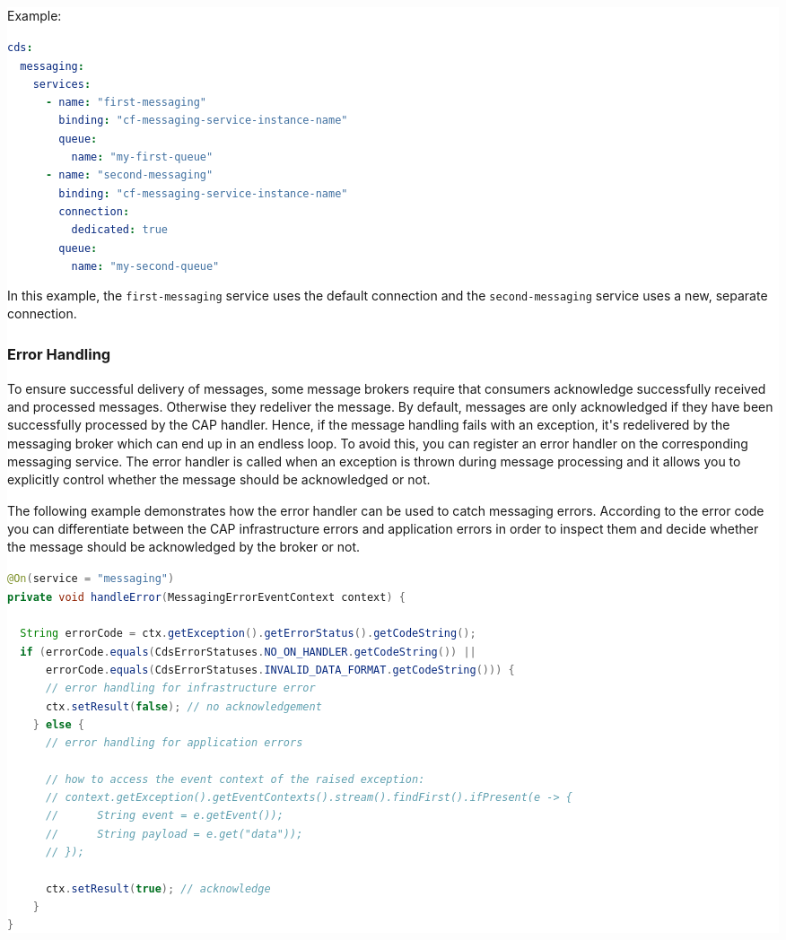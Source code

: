 Example:

```yaml
cds:
  messaging:
    services:
      - name: "first-messaging"
        binding: "cf-messaging-service-instance-name"
        queue:
          name: "my-first-queue"
      - name: "second-messaging"
        binding: "cf-messaging-service-instance-name"
        connection:
          dedicated: true
        queue:
          name: "my-second-queue"
```

In this example, the `first-messaging` service uses the default connection and the `second-messaging` service uses a new, separate connection.

<span id="indedicatedconnections" />

### Error Handling

To ensure successful delivery of messages, some message brokers require that consumers acknowledge successfully received and processed messages. Otherwise they redeliver the message. By default, messages are only acknowledged if they have been successfully processed by the CAP handler. Hence, if the message handling fails with an exception, it's redelivered by the messaging broker which can end up in an endless loop. To avoid this, you can register an error handler on the corresponding messaging service. The error handler is called when an exception is thrown during message processing and it allows you to explicitly control whether the message should be acknowledged or not.

The following example demonstrates how the error handler can be used to catch messaging errors. According to the error code you can differentiate between the CAP infrastructure errors and application errors in order to inspect them and decide whether the message should be acknowledged by the broker or not.

```java
@On(service = "messaging")
private void handleError(MessagingErrorEventContext context) {

  String errorCode = ctx.getException().getErrorStatus().getCodeString();
  if (errorCode.equals(CdsErrorStatuses.NO_ON_HANDLER.getCodeString()) ||
      errorCode.equals(CdsErrorStatuses.INVALID_DATA_FORMAT.getCodeString())) {
      // error handling for infrastructure error
      ctx.setResult(false); // no acknowledgement
    } else {
      // error handling for application errors

      // how to access the event context of the raised exception:
      // context.getException().getEventContexts().stream().findFirst().ifPresent(e -> {
      //	  String event = e.getEvent());
      //	  String payload = e.get("data"));
      // });

      ctx.setResult(true); // acknowledge
    }
}
```
